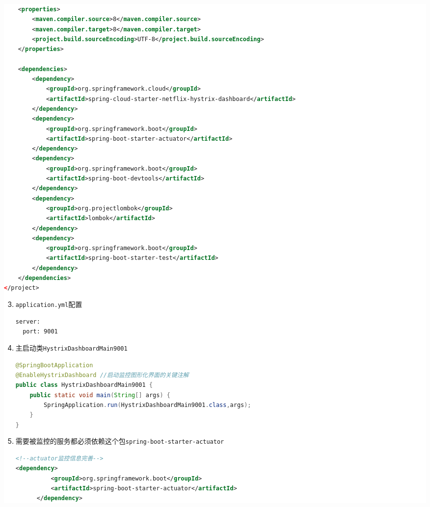    ```XML
       <properties>
           <maven.compiler.source>8</maven.compiler.source>
           <maven.compiler.target>8</maven.compiler.target>
           <project.build.sourceEncoding>UTF-8</project.build.sourceEncoding>
       </properties>
   
       <dependencies>
           <dependency>
               <groupId>org.springframework.cloud</groupId>
               <artifactId>spring-cloud-starter-netflix-hystrix-dashboard</artifactId>
           </dependency>
           <dependency>
               <groupId>org.springframework.boot</groupId>
               <artifactId>spring-boot-starter-actuator</artifactId>
           </dependency>
           <dependency>
               <groupId>org.springframework.boot</groupId>
               <artifactId>spring-boot-devtools</artifactId>
           </dependency>
           <dependency>
               <groupId>org.projectlombok</groupId>
               <artifactId>lombok</artifactId>
           </dependency>
           <dependency>
               <groupId>org.springframework.boot</groupId>
               <artifactId>spring-boot-starter-test</artifactId>
           </dependency>
       </dependencies>
   </project>
   ```

3. `application.yml`配置

   ```YML
   server:
     port: 9001
   ```

4. 主启动类`HystrixDashboardMain9001`

   ```JAVA
   @SpringBootApplication
   @EnableHystrixDashboard //启动监控图形化界面的关键注解
   public class HystrixDashboardMain9001 {
       public static void main(String[] args) {
           SpringApplication.run(HystrixDashboardMain9001.class,args);
       }
   }
   ```

5. 需要被监控的服务都必须依赖这个包`spring-boot-starter-actuator`

   ```XML
   <!--actuator监控信息完善-->
   <dependency>
             <groupId>org.springframework.boot</groupId>
             <artifactId>spring-boot-starter-actuator</artifactId>
         </dependency>
   ```
